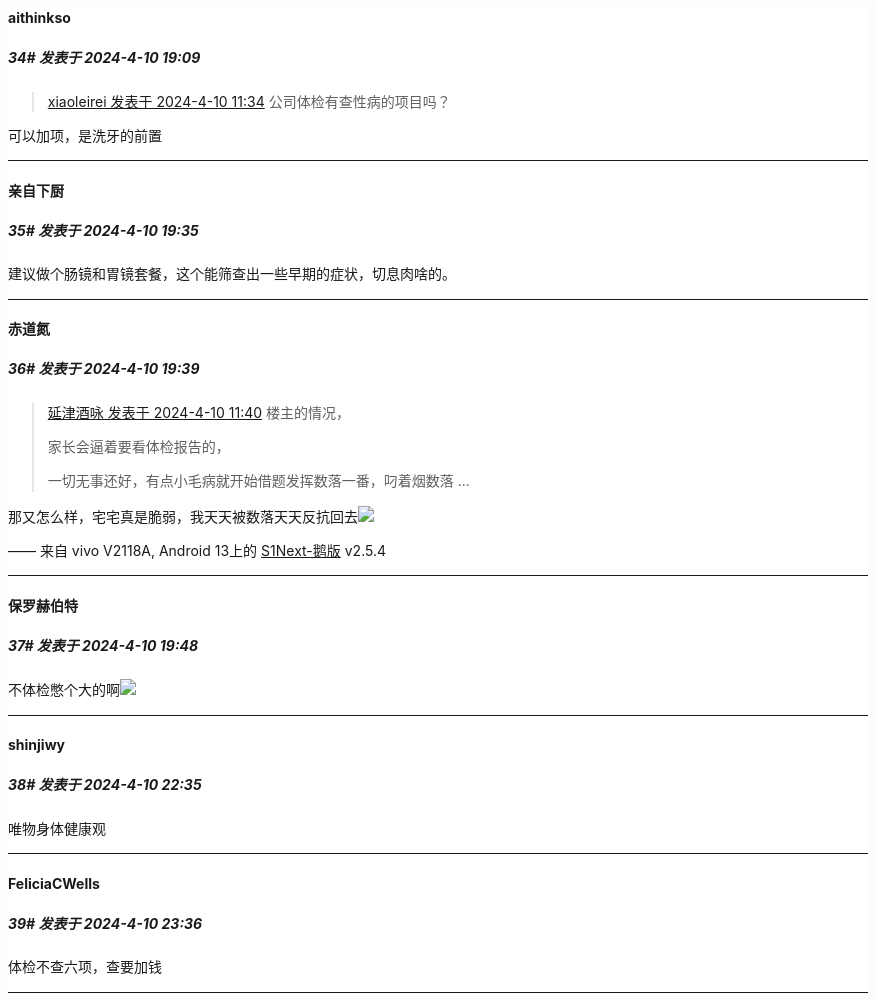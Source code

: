 ####  aithinkso  
##### 34#       发表于 2024-4-10 19:09

<blockquote><a href="httphttps://bbs.saraba1st.com/2b/forum.php?mod=redirect&amp;goto=findpost&amp;pid=64545155&amp;ptid=2179280" target="_blank">xiaoleirei 发表于 2024-4-10 11:34</a>
公司体检有查性病的项目吗？</blockquote>
可以加项，是洗牙的前置

*****

####  亲自下厨  
##### 35#       发表于 2024-4-10 19:35

建议做个肠镜和胃镜套餐，这个能筛查出一些早期的症状，切息肉啥的。

*****

####  赤道氮  
##### 36#       发表于 2024-4-10 19:39

<blockquote><a href="httphttps://bbs.saraba1st.com/2b/forum.php?mod=redirect&amp;goto=findpost&amp;pid=64545250&amp;ptid=2179280" target="_blank">延津酒咏 发表于 2024-4-10 11:40</a>
楼主的情况，

家长会逼着要看体检报告的，

一切无事还好，有点小毛病就开始借题发挥数落一番，叼着烟数落 ...</blockquote>
那又怎么样，宅宅真是脆弱，我天天被数落天天反抗回去<img src="https://static.saraba1st.com/image/smiley/face2017/067.png" referrerpolicy="no-referrer">

—— 来自 vivo V2118A, Android 13上的 [S1Next-鹅版](https://github.com/ykrank/S1-Next/releases) v2.5.4

*****

####  保罗赫伯特  
##### 37#       发表于 2024-4-10 19:48

不体检憋个大的啊<img src="https://static.saraba1st.com/image/smiley/face2017/067.png" referrerpolicy="no-referrer">

*****

####  shinjiwy  
##### 38#       发表于 2024-4-10 22:35

唯物身体健康观

*****

####  FeliciaCWells  
##### 39#       发表于 2024-4-10 23:36

体检不查六项，查要加钱

*****
